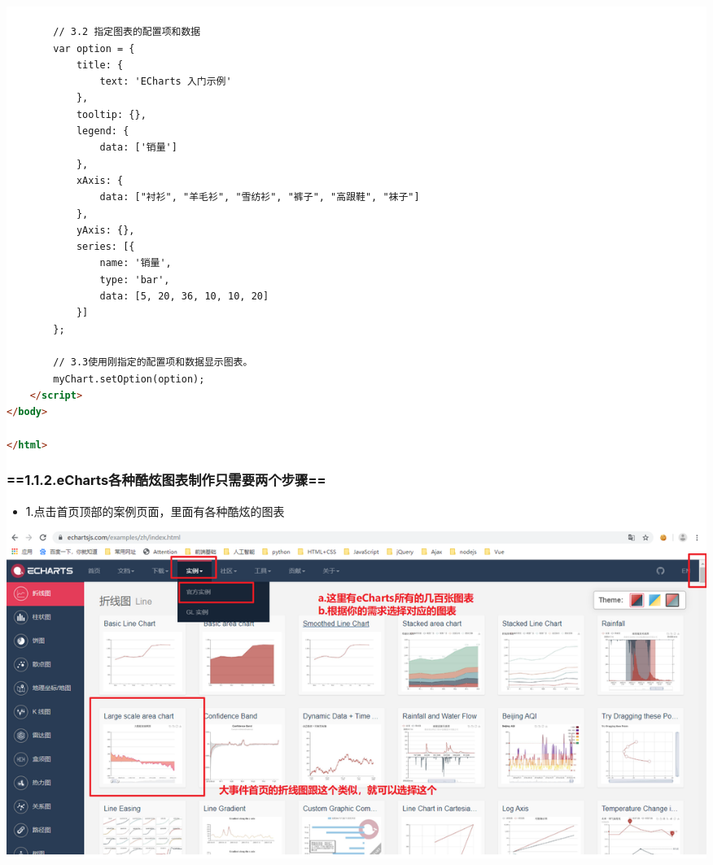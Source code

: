 ```html

        // 3.2 指定图表的配置项和数据
        var option = {
            title: {
                text: 'ECharts 入门示例'
            },
            tooltip: {},
            legend: {
                data: ['销量']
            },
            xAxis: {
                data: ["衬衫", "羊毛衫", "雪纺衫", "裤子", "高跟鞋", "袜子"]
            },
            yAxis: {},
            series: [{
                name: '销量',
                type: 'bar',
                data: [5, 20, 36, 10, 10, 20]
            }]
        };

        // 3.3使用刚指定的配置项和数据显示图表。
        myChart.setOption(option);
    </script>
</body>

</html>
```



### ==1.1.2.eCharts各种酷炫图表制作只需要两个步骤==



* 1.点击首页顶部的案例页面，里面有各种酷炫的图表

![1568905951074](02-大事件项目.assets/1568905951074.png)
